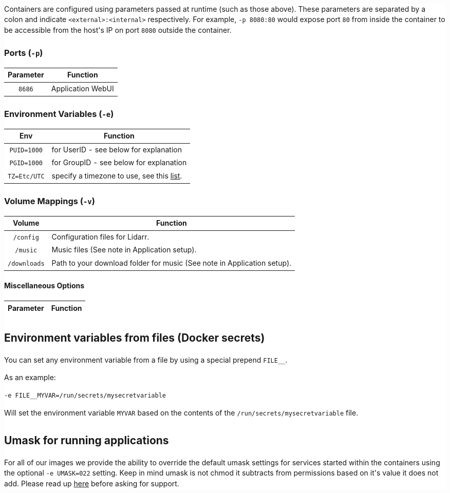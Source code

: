 Containers are configured using parameters passed at runtime (such as those above). These parameters are separated by a colon and indicate `<external>:<internal>` respectively. For example, `-p 8080:80` would expose port `80` from inside the container to be accessible from the host's IP on port `8080` outside the container.

### Ports (`-p`)

| Parameter | Function |
| :----: | --- |
| `8686` | Application WebUI |

### Environment Variables (`-e`)

| Env | Function |
| :----: | --- |
| `PUID=1000` | for UserID - see below for explanation |
| `PGID=1000` | for GroupID - see below for explanation |
| `TZ=Etc/UTC` | specify a timezone to use, see this [list](https://en.wikipedia.org/wiki/List_of_tz_database_time_zones#List). |

### Volume Mappings (`-v`)

| Volume | Function |
| :----: | --- |
| `/config` | Configuration files for Lidarr. |
| `/music` | Music files (See note in Application setup). |
| `/downloads` | Path to your download folder for music (See note in Application setup). |

#### Miscellaneous Options

| Parameter | Function |
| :-----:   | --- |

## Environment variables from files (Docker secrets)

You can set any environment variable from a file by using a special prepend `FILE__`.

As an example:

```bash
-e FILE__MYVAR=/run/secrets/mysecretvariable
```

Will set the environment variable `MYVAR` based on the contents of the `/run/secrets/mysecretvariable` file.

## Umask for running applications

For all of our images we provide the ability to override the default umask settings for services started within the containers using the optional `-e UMASK=022` setting.
Keep in mind umask is not chmod it subtracts from permissions based on it's value it does not add. Please read up [here](https://en.wikipedia.org/wiki/Umask) before asking for support.
